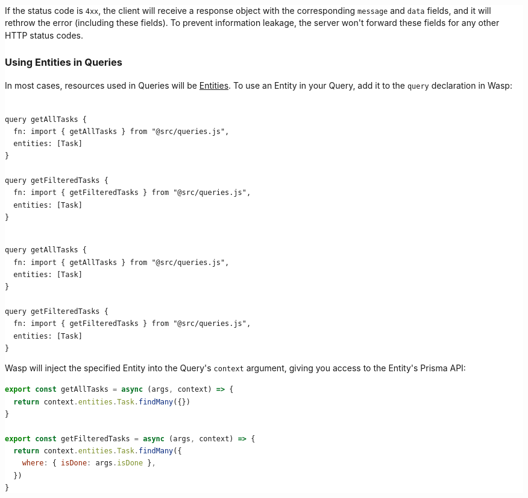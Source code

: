 </TabItem>
</Tabs>

If the status code is `4xx`, the client will receive a response object with the corresponding `message` and `data` fields, and it will rethrow the error (including these fields).
To prevent information leakage, the server won't forward these fields for any other HTTP status codes.

### Using Entities in Queries

In most cases, resources used in Queries will be [Entities](../../data-model/entities.md).
To use an Entity in your Query, add it to the `query` declaration in Wasp:

<Tabs groupId="js-ts">
<TabItem value="js" label="JavaScript">

```wasp {4,9} title="main.wasp"

query getAllTasks {
  fn: import { getAllTasks } from "@src/queries.js",
  entities: [Task]
}

query getFilteredTasks {
  fn: import { getFilteredTasks } from "@src/queries.js",
  entities: [Task]
}
```

</TabItem>
<TabItem value="ts" label="TypeScript">

```wasp {4,9} title="main.wasp"

query getAllTasks {
  fn: import { getAllTasks } from "@src/queries.js",
  entities: [Task]
}

query getFilteredTasks {
  fn: import { getFilteredTasks } from "@src/queries.js",
  entities: [Task]
}
```

</TabItem>
</Tabs>

Wasp will inject the specified Entity into the Query's `context` argument, giving you access to the Entity's Prisma API:

<Tabs groupId="js-ts">
<TabItem value="js" label="JavaScript">

```js title="src/queries.js"
export const getAllTasks = async (args, context) => {
  return context.entities.Task.findMany({})
}

export const getFilteredTasks = async (args, context) => {
  return context.entities.Task.findMany({
    where: { isDone: args.isDone },
  })
}
```
